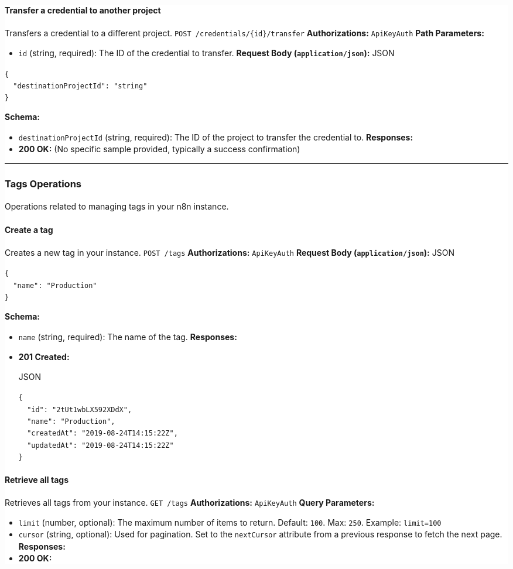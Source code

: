 #### Transfer a credential to another project
Transfers a credential to a different project.
`POST /credentials/{id}/transfer`
**Authorizations:** `ApiKeyAuth`
**Path Parameters:**
- `id` (string, required): The ID of the credential to transfer.
**Request Body (`application/json`):**
JSON
```
{
  "destinationProjectId": "string"
}
```
**Schema:**
- `destinationProjectId` (string, required): The ID of the project to transfer the credential to.
**Responses:**
- **200 OK:** (No specific sample provided, typically a success confirmation)
---
### Tags Operations
Operations related to managing tags in your n8n instance.
#### Create a tag
Creates a new tag in your instance.
`POST /tags`
**Authorizations:** `ApiKeyAuth`
**Request Body (`application/json`):**
JSON
```
{
  "name": "Production"
}
```
**Schema:**
- `name` (string, required): The name of the tag.
**Responses:**
- **201 Created:**
    
    JSON
    
    ```
    {
      "id": "2tUt1wbLX592XDdX",
      "name": "Production",
      "createdAt": "2019-08-24T14:15:22Z",
      "updatedAt": "2019-08-24T14:15:22Z"
    }
    ```
    
#### Retrieve all tags
Retrieves all tags from your instance.
`GET /tags`
**Authorizations:** `ApiKeyAuth`
**Query Parameters:**
- `limit` (number, optional): The maximum number of items to return. Default: `100`. Max: `250`. Example: `limit=100`
- `cursor` (string, optional): Used for pagination. Set to the `nextCursor` attribute from a previous response to fetch the next page.
**Responses:**
- **200 OK:**
    